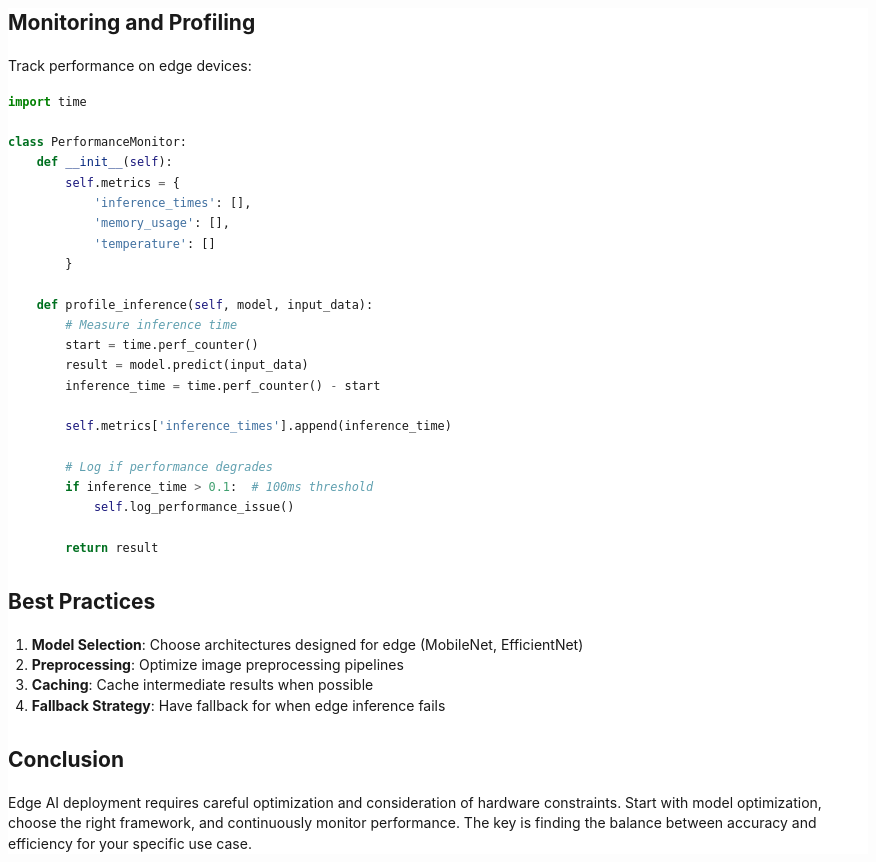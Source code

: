 ## Monitoring and Profiling

Track performance on edge devices:

```python
import time

class PerformanceMonitor:
    def __init__(self):
        self.metrics = {
            'inference_times': [],
            'memory_usage': [],
            'temperature': []
        }
        
    def profile_inference(self, model, input_data):
        # Measure inference time
        start = time.perf_counter()
        result = model.predict(input_data)
        inference_time = time.perf_counter() - start
        
        self.metrics['inference_times'].append(inference_time)
        
        # Log if performance degrades
        if inference_time > 0.1:  # 100ms threshold
            self.log_performance_issue()
            
        return result
```

## Best Practices

1. **Model Selection**: Choose architectures designed for edge (MobileNet, EfficientNet)
2. **Preprocessing**: Optimize image preprocessing pipelines
3. **Caching**: Cache intermediate results when possible
4. **Fallback Strategy**: Have fallback for when edge inference fails

## Conclusion

Edge AI deployment requires careful optimization and consideration of hardware constraints. Start with model optimization, choose the right framework, and continuously monitor performance. The key is finding the balance between accuracy and efficiency for your specific use case.